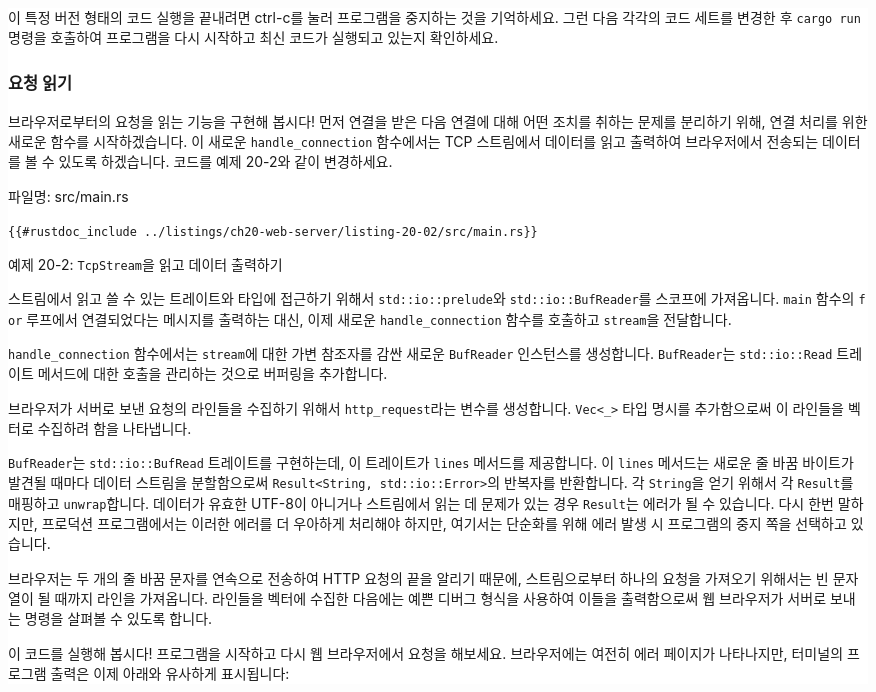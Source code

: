 이 특정 버전 형태의 코드 실행을 끝내려면 <span class="keystroke">ctrl-c</span>를
눌러 프로그램을 중지하는 것을 기억하세요. 그런 다음 각각의 코드 세트를 변경한
후 `cargo run` 명령을 호출하여 프로그램을 다시 시작하고 최신 코드가
실행되고 있는지 확인하세요.

### 요청 읽기

브라우저로부터의 요청을 읽는 기능을 구현해 봅시다! 먼저 연결을
받은 다음 연결에 대해 어떤 조치를 취하는 문제를 분리하기 위해,
연결 처리를 위한 새로운 함수를 시작하겠습니다. 이 새로운
`handle_connection` 함수에서는 TCP 스트림에서 데이터를 읽고
출력하여 브라우저에서 전송되는 데이터를 볼 수 있도록 하겠습니다.
코드를 예제 20-2와 같이 변경하세요.

<span class="filename">파일명: src/main.rs</span>

```rust,no_run
{{#rustdoc_include ../listings/ch20-web-server/listing-20-02/src/main.rs}}
```

<span class="caption">예제 20-2: `TcpStream`을 읽고 데이터
출력하기</span>

스트림에서 읽고 쓸 수 있는 트레이트와 타입에 접근하기 위해서
`std::io::prelude`와 `std::io::BufReader`를 스코프에 가져옵니다.
`main` 함수의 `for` 루프에서 연결되었다는 메시지를 출력하는 대신,
이제 새로운 `handle_connection` 함수를 호출하고 `stream`을
전달합니다.

`handle_connection` 함수에서는 `stream`에 대한 가변 참조자를 감싼
새로운 `BufReader` 인스턴스를 생성합니다. `BufReader`는 `std::io::Read`
트레이트 메서드에 대한 호출을 관리하는 것으로 버퍼링을 추가합니다.

브라우저가 서버로 보낸 요청의 라인들을 수집하기 위해서 `http_request`라는
변수를 생성합니다. `Vec<_>` 타입 명시를 추가함으로써 이 라인들을
벡터로 수집하려 함을 나타냅니다.

`BufReader`는 `std::io::BufRead` 트레이트를 구현하는데, 이 트레이트가 `lines`
메서드를 제공합니다. 이 `lines` 메서드는 새로운 줄 바꿈 바이트가 발견될
때마다 데이터 스트림을 분할함으로써 `Result<String, std::io::Error>`의
반복자를 반환합니다. 각 `String`을 얻기 위해서 각 `Result`를 매핑하고
`unwrap`합니다. 데이터가 유효한 UTF-8이 아니거나 스트림에서 읽는 데 문제가
있는 경우 `Result`는 에러가 될 수 있습니다. 다시 한번 말하지만, 프로덕션
프로그램에서는 이러한 에러를 더 우아하게 처리해야 하지만, 여기서는 단순화를
위해 에러 발생 시 프로그램의 중지 쪽을 선택하고 있습니다.

브라우저는 두 개의 줄 바꿈 문자를 연속으로 전송하여 HTTP 요청의
끝을 알리기 때문에, 스트림으로부터 하나의 요청을 가져오기 위해서는
빈 문자열이 될 때까지 라인을 가져옵니다. 라인들을 벡터에 수집한
다음에는 예쁜 디버그 형식을 사용하여 이들을 출력함으로써 웹
브라우저가 서버로 보내는 명령을 살펴볼 수 있도록 합니다.

이 코드를 실행해 봅시다! 프로그램을 시작하고 다시 웹 브라우저에서
요청을 해보세요. 브라우저에는 여전히 에러 페이지가 나타나지만,
터미널의 프로그램 출력은 이제 아래와 유사하게 표시됩니다:
